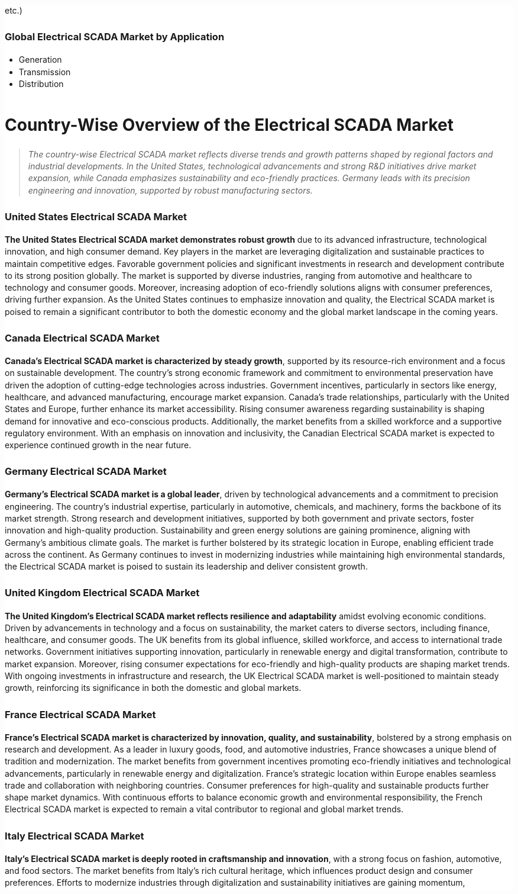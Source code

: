 etc.)</li></ul><h3>Global Electrical SCADA Market by Application</h3><ul><li>Generation</li><li>Transmission</li><li>Distribution</li></ul><h1><span class="">Country-Wise Overview of the Electrical SCADA Market<br /></span></h1><blockquote><p><em><span class="">The country-wise Electrical SCADA market reflects diverse trends and growth patterns shaped by regional factors and industrial developments. In the United States, technological advancements and strong R&amp;D initiatives drive market expansion, while Canada emphasizes sustainability and eco-friendly practices. Germany leads with its precision engineering and innovation, supported by robust manufacturing sectors.</span></em></p></blockquote><h3><strong>United States Electrical SCADA Market</strong></h3><p><strong>The United States Electrical SCADA market demonstrates robust growth</strong> due to its advanced infrastructure, technological innovation, and high consumer demand. Key players in the market are leveraging digitalization and sustainable practices to maintain competitive edges. Favorable government policies and significant investments in research and development contribute to its strong position globally. The market is supported by diverse industries, ranging from automotive and healthcare to technology and consumer goods. Moreover, increasing adoption of eco-friendly solutions aligns with consumer preferences, driving further expansion. As the United States continues to emphasize innovation and quality, the Electrical SCADA market is poised to remain a significant contributor to both the domestic economy and the global market landscape in the coming years.</p><h3><strong>Canada Electrical SCADA Market</strong></h3><p><strong>Canada&rsquo;s Electrical SCADA market is characterized by steady growth</strong>, supported by its resource-rich environment and a focus on sustainable development. The country&rsquo;s strong economic framework and commitment to environmental preservation have driven the adoption of cutting-edge technologies across industries. Government incentives, particularly in sectors like energy, healthcare, and advanced manufacturing, encourage market expansion. Canada&rsquo;s trade relationships, particularly with the United States and Europe, further enhance its market accessibility. Rising consumer awareness regarding sustainability is shaping demand for innovative and eco-conscious products. Additionally, the market benefits from a skilled workforce and a supportive regulatory environment. With an emphasis on innovation and inclusivity, the Canadian Electrical SCADA market is expected to experience continued growth in the near future.</p><h3><strong>Germany Electrical SCADA Market</strong></h3><p><strong>Germany&rsquo;s Electrical SCADA market is a global leader</strong>, driven by technological advancements and a commitment to precision engineering. The country&rsquo;s industrial expertise, particularly in automotive, chemicals, and machinery, forms the backbone of its market strength. Strong research and development initiatives, supported by both government and private sectors, foster innovation and high-quality production. Sustainability and green energy solutions are gaining prominence, aligning with Germany&rsquo;s ambitious climate goals. The market is further bolstered by its strategic location in Europe, enabling efficient trade across the continent. As Germany continues to invest in modernizing industries while maintaining high environmental standards, the Electrical SCADA market is poised to sustain its leadership and deliver consistent growth.</p><h3><strong>United Kingdom Electrical SCADA Market</strong></h3><p><strong>The United Kingdom&rsquo;s Electrical SCADA market reflects resilience and adaptability</strong> amidst evolving economic conditions. Driven by advancements in technology and a focus on sustainability, the market caters to diverse sectors, including finance, healthcare, and consumer goods. The UK benefits from its global influence, skilled workforce, and access to international trade networks. Government initiatives supporting innovation, particularly in renewable energy and digital transformation, contribute to market expansion. Moreover, rising consumer expectations for eco-friendly and high-quality products are shaping market trends. With ongoing investments in infrastructure and research, the UK Electrical SCADA market is well-positioned to maintain steady growth, reinforcing its significance in both the domestic and global markets.</p><h3><strong>France Electrical SCADA Market</strong></h3><p><strong>France&rsquo;s Electrical SCADA market is characterized by innovation, quality, and sustainability</strong>, bolstered by a strong emphasis on research and development. As a leader in luxury goods, food, and automotive industries, France showcases a unique blend of tradition and modernization. The market benefits from government incentives promoting eco-friendly initiatives and technological advancements, particularly in renewable energy and digitalization. France&rsquo;s strategic location within Europe enables seamless trade and collaboration with neighboring countries. Consumer preferences for high-quality and sustainable products further shape market dynamics. With continuous efforts to balance economic growth and environmental responsibility, the French Electrical SCADA market is expected to remain a vital contributor to regional and global market trends.</p><h3><strong>Italy Electrical SCADA Market</strong></h3><p><strong>Italy&rsquo;s Electrical SCADA market is deeply rooted in craftsmanship and innovation</strong>, with a strong focus on fashion, automotive, and food sectors. The market benefits from Italy&rsquo;s rich cultural heritage, which influences product design and consumer preferences. Efforts to modernize industries through digitalization and sustainability initiatives are gaining momentum,